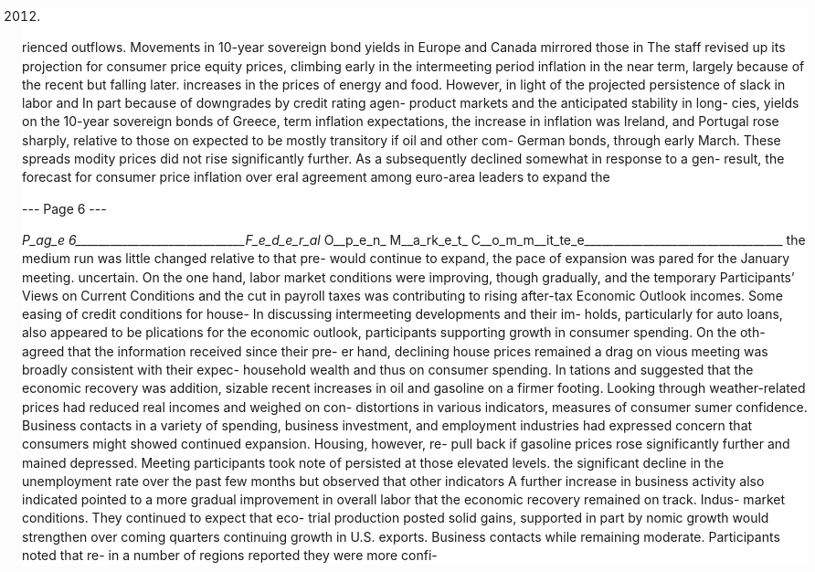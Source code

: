 2012.
rienced outflows. Movements in 10-year sovereign
bond yields in Europe and Canada mirrored those in The staff revised up its projection for consumer price
equity prices, climbing early in the intermeeting period inflation in the near term, largely because of the recent
but falling later. increases in the prices of energy and food. However, in
light of the projected persistence of slack in labor and
In part because of downgrades by credit rating agen-
product markets and the anticipated stability in long-
cies, yields on the 10-year sovereign bonds of Greece,
term inflation expectations, the increase in inflation was
Ireland, and Portugal rose sharply, relative to those on
expected to be mostly transitory if oil and other com-
German bonds, through early March. These spreads
modity prices did not rise significantly further. As a
subsequently declined somewhat in response to a gen-
result, the forecast for consumer price inflation over
eral agreement among euro-area leaders to expand the

--- Page 6 ---

_P_ag_e_ _6_____________________________F_e_d_e_r_al_ O__p_e_n_ M__a_rk_e_t_ C__o_m_m__it_te_e__________________________________
the medium run was little changed relative to that pre- would continue to expand, the pace of expansion was
pared for the January meeting. uncertain. On the one hand, labor market conditions
were improving, though gradually, and the temporary
Participants’ Views on Current Conditions and the
cut in payroll taxes was contributing to rising after-tax
Economic Outlook
incomes. Some easing of credit conditions for house-
In discussing intermeeting developments and their im-
holds, particularly for auto loans, also appeared to be
plications for the economic outlook, participants
supporting growth in consumer spending. On the oth-
agreed that the information received since their pre-
er hand, declining house prices remained a drag on
vious meeting was broadly consistent with their expec-
household wealth and thus on consumer spending. In
tations and suggested that the economic recovery was
addition, sizable recent increases in oil and gasoline
on a firmer footing. Looking through weather-related
prices had reduced real incomes and weighed on con-
distortions in various indicators, measures of consumer
sumer confidence. Business contacts in a variety of
spending, business investment, and employment
industries had expressed concern that consumers might
showed continued expansion. Housing, however, re-
pull back if gasoline prices rose significantly further and
mained depressed. Meeting participants took note of
persisted at those elevated levels.
the significant decline in the unemployment rate over
the past few months but observed that other indicators A further increase in business activity also indicated
pointed to a more gradual improvement in overall labor that the economic recovery remained on track. Indus-
market conditions. They continued to expect that eco- trial production posted solid gains, supported in part by
nomic growth would strengthen over coming quarters continuing growth in U.S. exports. Business contacts
while remaining moderate. Participants noted that re- in a number of regions reported they were more confi-